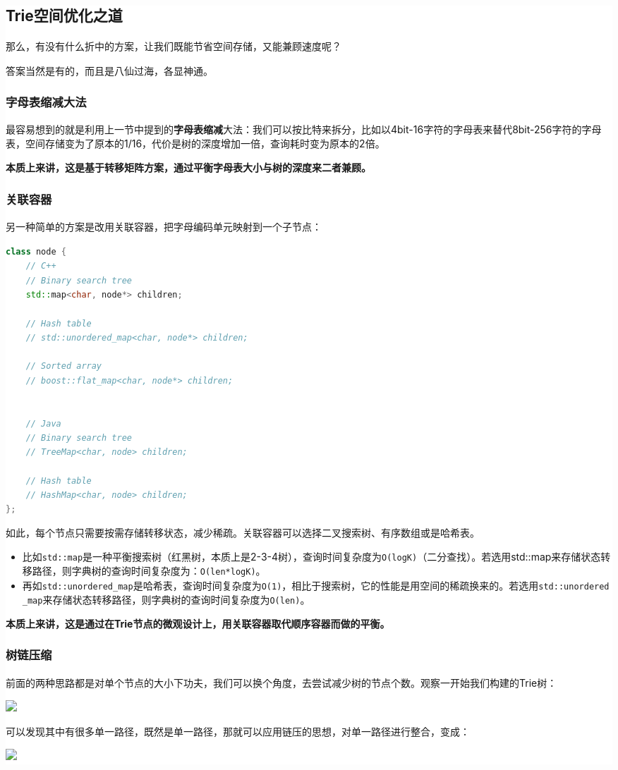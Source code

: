 ## Trie空间优化之道
那么，有没有什么折中的方案，让我们既能节省空间存储，又能兼顾速度呢？

答案当然是有的，而且是八仙过海，各显神通。

### 字母表缩减大法
最容易想到的就是利用上一节中提到的**字母表缩减**大法：我们可以按比特来拆分，比如以4bit-16字符的字母表来替代8bit-256字符的字母表，空间存储变为了原本的1/16，代价是树的深度增加一倍，查询耗时变为原本的2倍。

**本质上来讲，这是基于转移矩阵方案，通过平衡字母表大小与树的深度来二者兼顾。**

### 关联容器
另一种简单的方案是改用关联容器，把字母编码单元映射到一个子节点：

```cpp
class node {
    // C++
    // Binary search tree
    std::map<char, node*> children;
    
    // Hash table
    // std::unordered_map<char, node*> children;
    
    // Sorted array
    // boost::flat_map<char, node*> children;
    
    
    // Java
    // Binary search tree
    // TreeMap<char, node> children;
    
    // Hash table
    // HashMap<char, node> children;
};
```

如此，每个节点只需要按需存储转移状态，减少稀疏。关联容器可以选择二叉搜索树、有序数组或是哈希表。

- 比如`std::map`是一种平衡搜索树（红黑树，本质上是2-3-4树），查询时间复杂度为`O(logK)`（二分查找）。若选用std::map来存储状态转移路径，则字典树的查询时间复杂度为：`O(len*logK)`。
- 再如`std::unordered_map`是哈希表，查询时间复杂度为`O(1)`，相比于搜索树，它的性能是用空间的稀疏换来的。若选用`std::unordered_map`来存储状态转移路径，则字典树的查询时间复杂度为`O(len)`。

**本质上来讲，这是通过在Trie节点的微观设计上，用关联容器取代顺序容器而做的平衡。**

### 树链压缩
前面的两种思路都是对单个节点的大小下功夫，我们可以换个角度，去尝试减少树的节点个数。观察一开始我们构建的Trie树：

![](2023-11-01-19-31-00.png)

可以发现其中有很多单一路径，既然是单一路径，那就可以应用链压的思想，对单一路径进行整合，变成：

![](2023-11-02-17-21-09.png)
